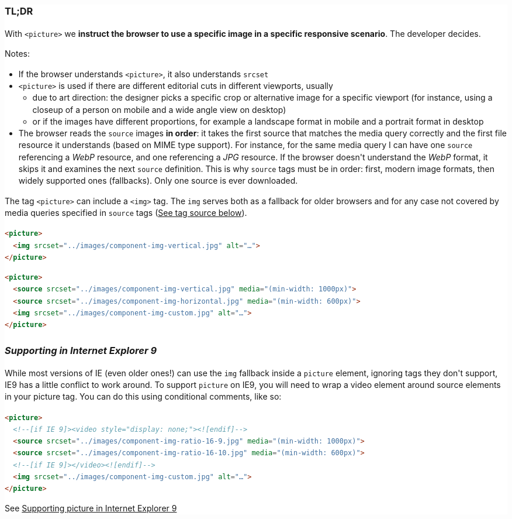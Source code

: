 ### TL;DR

With `<picture>` we **instruct the browser to use a specific image in a specific responsive scenario**. The developer decides.

Notes:

- If the browser understands `<picture>`, it also understands `srcset`
- `<picture>` is used if there are different editorial cuts in different viewports, usually
  - due to art direction: the designer picks a specific crop or alternative image for a specific viewport (for instance, using a closeup of a person on mobile and a wide angle view on desktop)
  - or if the images have different proportions, for example a landscape format in mobile and a portrait format in desktop
- The browser reads the `source` images **in order**: it takes the first source that matches the media query correctly and the first file resource it understands (based on MIME type support). For instance, for the same media query I can have one `source` referencing a _WebP_ resource, and one referencing a _JPG_ resource. If the browser doesn't understand the _WebP_ format, it skips it and examines the next `source` definition. This is why `source` tags must be in order: first, modern image formats, then widely supported ones (fallbacks). Only one source is ever downloaded.

The tag `<picture>` can include a `<img>` tag. The `img` serves both as a fallback for older browsers and for any case not covered by media queries specified in `source` tags ([See tag source below](#tag-%3Csource%3E)).


```html
<picture>
  <img srcset="../images/component-img-vertical.jpg" alt="…">
</picture>
```

```html
<picture>
  <source srcset="../images/component-img-vertical.jpg" media="(min-width: 1000px)">
  <source srcset="../images/component-img-horizontal.jpg" media="(min-width: 600px)">
  <img srcset="../images/component-img-custom.jpg" alt="…">
</picture>
```

### _Supporting <picture> in Internet Explorer 9_

While most versions of IE (even older ones!) can use the `img` fallback inside a `picture` element, ignoring tags they don't support, IE9 has a little conflict to work around. To support `picture` on IE9, you will need to wrap a video element around source elements in your picture tag. You can do this using conditional comments, like so:

```html
<picture>
  <!--[if IE 9]><video style="display: none;"><![endif]-->
  <source srcset="../images/component-img-ratio-16-9.jpg" media="(min-width: 1000px)">
  <source srcset="../images/component-img-ratio-16-10.jpg" media="(min-width: 600px)">
  <!--[if IE 9]></video><![endif]-->
  <img srcset="../images/component-img-custom.jpg" alt="…">
</picture>
```

See [Supporting picture in Internet Explorer 9](https://scottjehl.github.io/picturefill/examples/demo-02.html)
